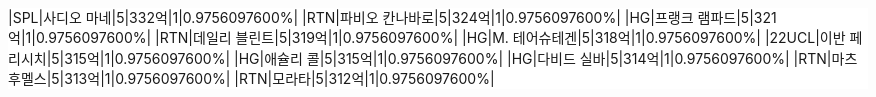 |SPL|사디오 마네|5|332억|1|0.9756097600%|
|RTN|파비오 칸나바로|5|324억|1|0.9756097600%|
|HG|프랭크 램파드|5|321억|1|0.9756097600%|
|RTN|데일리 블린트|5|319억|1|0.9756097600%|
|HG|M. 테어슈테겐|5|318억|1|0.9756097600%|
|22UCL|이반 페리시치|5|315억|1|0.9756097600%|
|HG|애슐리 콜|5|315억|1|0.9756097600%|
|HG|다비드 실바|5|314억|1|0.9756097600%|
|RTN|마츠 후멜스|5|313억|1|0.9756097600%|
|RTN|모라타|5|312억|1|0.9756097600%|
